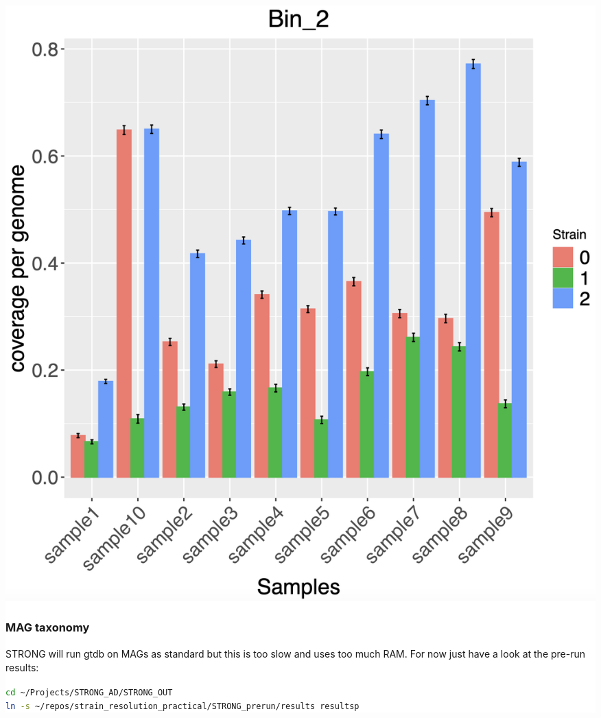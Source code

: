 ![Haplo_cov_](Figures/haplotypes_cov.png)

### MAG taxonomy

STRONG will run gtdb on MAGs as standard but this is too slow and uses too much RAM. For now just have a look at the pre-run results: 

```bash
cd ~/Projects/STRONG_AD/STRONG_OUT
ln -s ~/repos/strain_resolution_practical/STRONG_prerun/results resultsp
```
